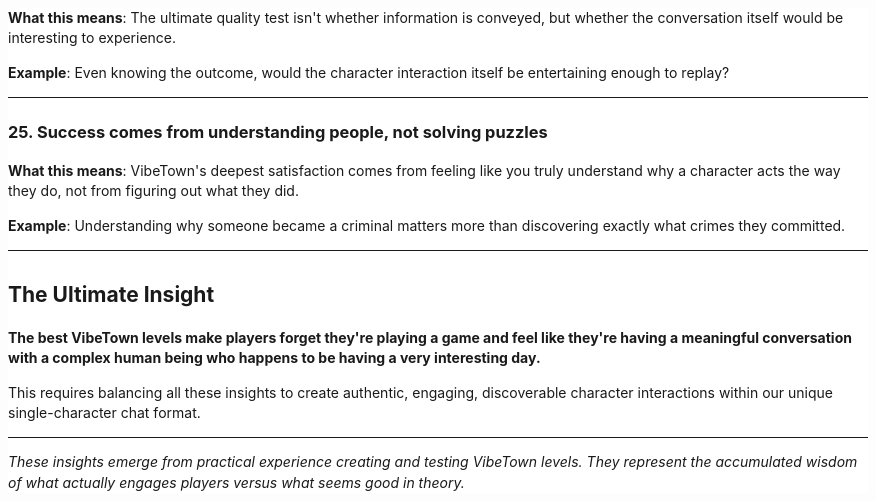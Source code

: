 **What this means**: The ultimate quality test isn't whether information is conveyed, but whether the conversation itself would be interesting to experience.

**Example**: Even knowing the outcome, would the character interaction itself be entertaining enough to replay?

---

### 25. Success comes from understanding people, not solving puzzles

**What this means**: VibeTown's deepest satisfaction comes from feeling like you truly understand why a character acts the way they do, not from figuring out what they did.

**Example**: Understanding why someone became a criminal matters more than discovering exactly what crimes they committed.

---

## The Ultimate Insight

**The best VibeTown levels make players forget they're playing a game and feel like they're having a meaningful conversation with a complex human being who happens to be having a very interesting day.**

This requires balancing all these insights to create authentic, engaging, discoverable character interactions within our unique single-character chat format.

---

*These insights emerge from practical experience creating and testing VibeTown levels. They represent the accumulated wisdom of what actually engages players versus what seems good in theory.*